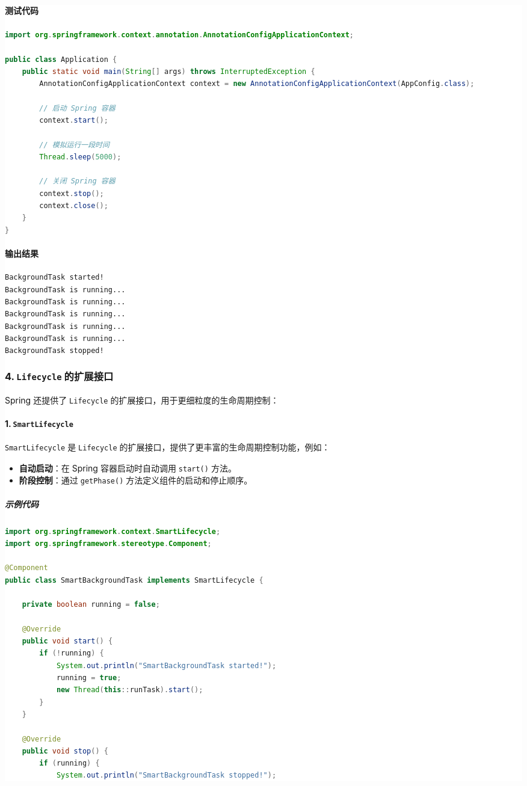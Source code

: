 #### 测试代码
```java
import org.springframework.context.annotation.AnnotationConfigApplicationContext;

public class Application {
    public static void main(String[] args) throws InterruptedException {
        AnnotationConfigApplicationContext context = new AnnotationConfigApplicationContext(AppConfig.class);

        // 启动 Spring 容器
        context.start();

        // 模拟运行一段时间
        Thread.sleep(5000);

        // 关闭 Spring 容器
        context.stop();
        context.close();
    }
}
```

#### 输出结果
```
BackgroundTask started!
BackgroundTask is running...
BackgroundTask is running...
BackgroundTask is running...
BackgroundTask is running...
BackgroundTask is running...
BackgroundTask stopped!
```

### 4. `Lifecycle` 的扩展接口
Spring 还提供了 `Lifecycle` 的扩展接口，用于更细粒度的生命周期控制：

#### 1. **`SmartLifecycle`**
`SmartLifecycle` 是 `Lifecycle` 的扩展接口，提供了更丰富的生命周期控制功能，例如：
- **自动启动**：在 Spring 容器启动时自动调用 `start()` 方法。
- **阶段控制**：通过 `getPhase()` 方法定义组件的启动和停止顺序。

##### 示例代码
```java
import org.springframework.context.SmartLifecycle;
import org.springframework.stereotype.Component;

@Component
public class SmartBackgroundTask implements SmartLifecycle {

    private boolean running = false;

    @Override
    public void start() {
        if (!running) {
            System.out.println("SmartBackgroundTask started!");
            running = true;
            new Thread(this::runTask).start();
        }
    }

    @Override
    public void stop() {
        if (running) {
            System.out.println("SmartBackgroundTask stopped!");
```
